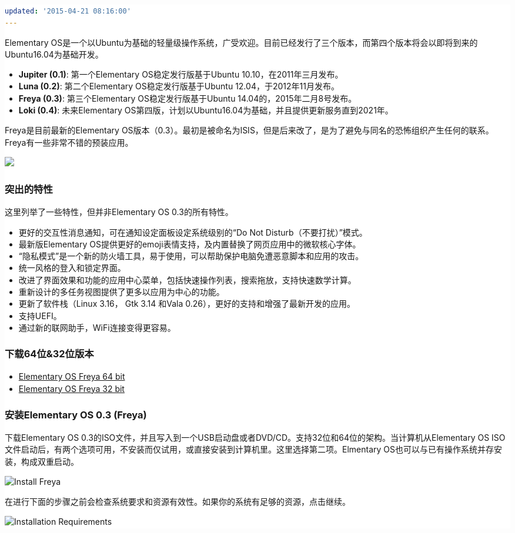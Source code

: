 ```yaml
updated: '2015-04-21 08:16:00'
---
```


Elementary OS是一个以Ubuntu为基础的轻量级操作系统，广受欢迎。目前已经发行了三个版本，而第四个版本将会以即将到来的Ubuntu16.04为基础开发。


* **Jupiter (0.1)**: 第一个Elementary OS稳定发行版基于Ubuntu 10.10，在2011年三月发布。
* **Luna (0.2)**: 第二个Elementary OS稳定发行版基于Ubuntu 12.04，于2012年11月发布。
* **Freya (0.3)**: 第三个Elementary OS稳定发行版基于Ubuntu 14.04的，2015年二月8号发布。
* **Loki (0.4)**: 未来Elementary OS第四版，计划以Ubuntu16.04为基础，并且提供更新服务直到2021年。


Freya是目前最新的Elementary OS版本（0.3）。最初是被命名为ISIS，但是后来改了，是为了避免与同名的恐怖组织产生任何的联系。Freya有一些非常不错的预装应用。


![](/data/attachment/album/201504/20/223120m4mqoryw6r4yzpci.png)


### 突出的特性


这里列举了一些特性，但并非Elementary OS 0.3的所有特性。


* 更好的交互性消息通知，可在通知设定面板设定系统级别的“Do Not Disturb（不要打扰）”模式。
* 最新版Elementary OS提供更好的emoji表情支持，及内置替换了网页应用中的微软核心字体。
* “隐私模式”是一个新的防火墙工具，易于使用，可以帮助保护电脑免遭恶意脚本和应用的攻击。
* 统一风格的登入和锁定界面。
* 改进了界面效果和功能的应用中心菜单，包括快速操作列表，搜索拖放，支持快速数学计算。
* 重新设计的多任务视图提供了更多以应用为中心的功能。
* 更新了软件栈（Linux 3.16， Gtk 3.14 和Vala 0.26），更好的支持和增强了最新开发的应用。
* 支持UEFI。
* 通过新的联网助手，WiFi连接变得更容易。


### 下载64位&32位版本


* [Elementary OS Freya 64 bit](http://sourceforge.net/projects/elementaryos/files/stable/elementaryos-freya-amd64.20150411.iso/download)
* [Elementary OS Freya 32 bit](http://sourceforge.net/projects/elementaryos/files/stable/elementaryos-freya-i386.20150411.iso/download)


### 安装Elementary OS 0.3 (Freya)


下载Elementary OS 0.3的ISO文件，并且写入到一个USB启动盘或者DVD/CD。支持32位和64位的架构。当计算机从Elementary OS ISO文件启动后，有两个选项可用，不安装而仅试用，或直接安装到计算机里。这里选择第二项。Elmentary OS也可以与已有操作系统并存安装，构成双重启动。


![Install Freya](/data/attachment/album/201504/20/223125v031nyxhznxj2jjj.png)


在进行下面的步骤之前会检查系统要求和资源有效性。如果你的系统有足够的资源，点击继续。


![Installation Requirements](/data/attachment/album/201504/20/223125s96wdf9nimckcmkg.png)
